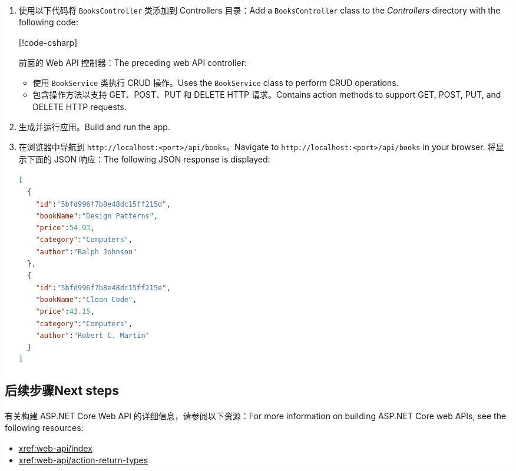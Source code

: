 1. <span data-ttu-id="266c7-210">使用以下代码将 `BooksController` 类添加到 Controllers 目录：</span><span class="sxs-lookup"><span data-stu-id="266c7-210">Add a `BooksController` class to the *Controllers* directory with the following code:</span></span>

    [!code-csharp[](first-mongo-app/sample/BooksApi/Controllers/BooksController.cs)]

    <span data-ttu-id="266c7-211">前面的 Web API 控制器：</span><span class="sxs-lookup"><span data-stu-id="266c7-211">The preceding web API controller:</span></span>

    * <span data-ttu-id="266c7-212">使用 `BookService` 类执行 CRUD 操作。</span><span class="sxs-lookup"><span data-stu-id="266c7-212">Uses the `BookService` class to perform CRUD operations.</span></span>
    * <span data-ttu-id="266c7-213">包含操作方法以支持 GET、POST、PUT 和 DELETE HTTP 请求。</span><span class="sxs-lookup"><span data-stu-id="266c7-213">Contains action methods to support GET, POST, PUT, and DELETE HTTP requests.</span></span>
1. <span data-ttu-id="266c7-214">生成并运行应用。</span><span class="sxs-lookup"><span data-stu-id="266c7-214">Build and run the app.</span></span>
1. <span data-ttu-id="266c7-215">在浏览器中导航到 `http://localhost:<port>/api/books`。</span><span class="sxs-lookup"><span data-stu-id="266c7-215">Navigate to `http://localhost:<port>/api/books` in your browser.</span></span> <span data-ttu-id="266c7-216">将显示下面的 JSON 响应：</span><span class="sxs-lookup"><span data-stu-id="266c7-216">The following JSON response is displayed:</span></span>

    ```json
    [
      {
        "id":"5bfd996f7b8e48dc15ff215d",
        "bookName":"Design Patterns",
        "price":54.93,
        "category":"Computers",
        "author":"Ralph Johnson"
      },
      {
        "id":"5bfd996f7b8e48dc15ff215e",
        "bookName":"Clean Code",
        "price":43.15,
        "category":"Computers",
        "author":"Robert C. Martin"
      }
    ]
    ```

## <a name="next-steps"></a><span data-ttu-id="266c7-217">后续步骤</span><span class="sxs-lookup"><span data-stu-id="266c7-217">Next steps</span></span>

<span data-ttu-id="266c7-218">有关构建 ASP.NET Core Web API 的详细信息，请参阅以下资源：</span><span class="sxs-lookup"><span data-stu-id="266c7-218">For more information on building ASP.NET Core web APIs, see the following resources:</span></span>

* <xref:web-api/index>
* <xref:web-api/action-return-types>
